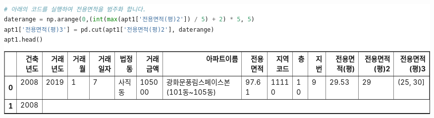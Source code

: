 


```python
# 아래의 코드를 실행하여 전용면적을 범주화 합니다.
daterange = np.arange(0,(int(max(apt1['전용면적(평)2']) / 5) + 2) * 5, 5)
apt1['전용면적(평)3'] = pd.cut(apt1['전용면적(평)2'], daterange)
apt1.head()
```




<div>
<style scoped>
    .dataframe tbody tr th:only-of-type {
        vertical-align: middle;
    }

    .dataframe tbody tr th {
        vertical-align: top;
    }

    .dataframe thead th {
        text-align: right;
    }
</style>
<table border="1" class="dataframe">
  <thead>
    <tr style="text-align: right;">
      <th></th>
      <th>건축년도</th>
      <th>거래년도</th>
      <th>거래월</th>
      <th>거래일자</th>
      <th>법정동</th>
      <th>거래금액</th>
      <th>아파트이름</th>
      <th>전용면적</th>
      <th>지역코드</th>
      <th>층</th>
      <th>지번</th>
      <th>전용면적(평)</th>
      <th>전용면적(평)2</th>
      <th>전용면적(평)3</th>
    </tr>
  </thead>
  <tbody>
    <tr>
      <th>0</th>
      <td>2008</td>
      <td>2019</td>
      <td>1</td>
      <td>7</td>
      <td>사직동</td>
      <td>105000</td>
      <td>광화문풍림스페이스본(101동~105동)</td>
      <td>97.61</td>
      <td>11110</td>
      <td>10</td>
      <td>9</td>
      <td>29.53</td>
      <td>29</td>
      <td>(25, 30]</td>
    </tr>
    <tr>
      <th>1</th>
      <td>2008</td>